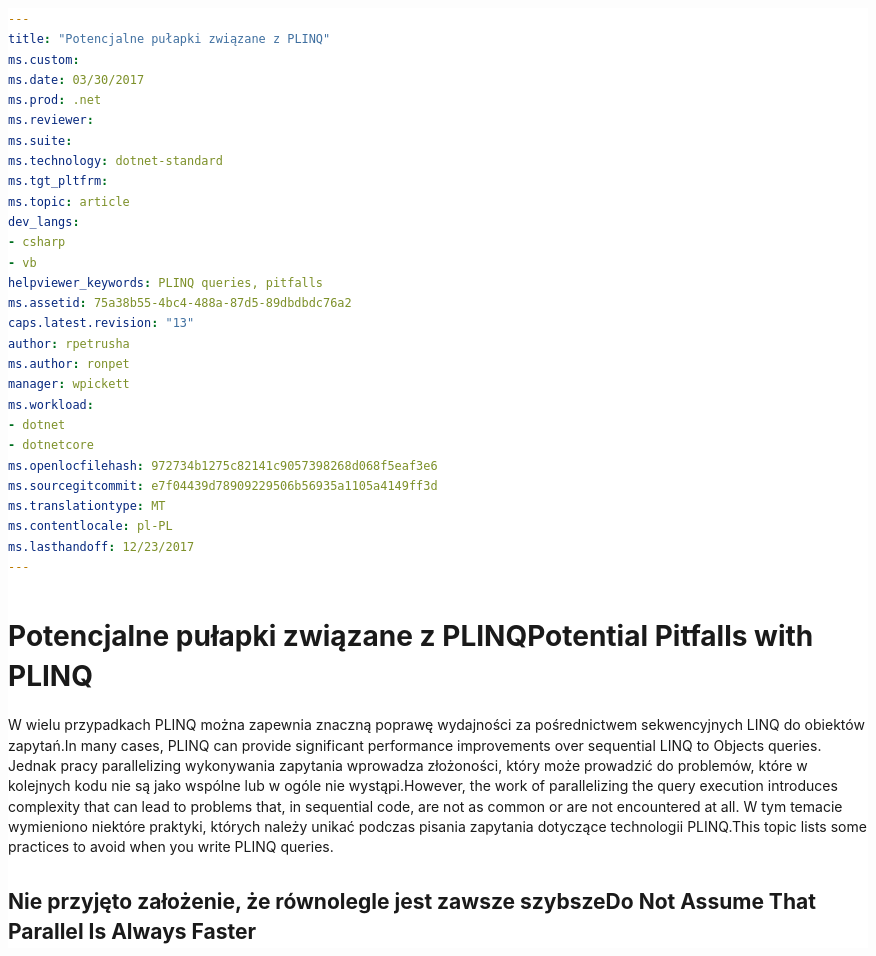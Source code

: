 ```yaml
---
title: "Potencjalne pułapki związane z PLINQ"
ms.custom: 
ms.date: 03/30/2017
ms.prod: .net
ms.reviewer: 
ms.suite: 
ms.technology: dotnet-standard
ms.tgt_pltfrm: 
ms.topic: article
dev_langs:
- csharp
- vb
helpviewer_keywords: PLINQ queries, pitfalls
ms.assetid: 75a38b55-4bc4-488a-87d5-89dbdbdc76a2
caps.latest.revision: "13"
author: rpetrusha
ms.author: ronpet
manager: wpickett
ms.workload:
- dotnet
- dotnetcore
ms.openlocfilehash: 972734b1275c82141c9057398268d068f5eaf3e6
ms.sourcegitcommit: e7f04439d78909229506b56935a1105a4149ff3d
ms.translationtype: MT
ms.contentlocale: pl-PL
ms.lasthandoff: 12/23/2017
---
```

# <a name="potential-pitfalls-with-plinq"></a><span data-ttu-id="7775e-102">Potencjalne pułapki związane z PLINQ</span><span class="sxs-lookup"><span data-stu-id="7775e-102">Potential Pitfalls with PLINQ</span></span>
<span data-ttu-id="7775e-103">W wielu przypadkach PLINQ można zapewnia znaczną poprawę wydajności za pośrednictwem sekwencyjnych LINQ do obiektów zapytań.</span><span class="sxs-lookup"><span data-stu-id="7775e-103">In many cases, PLINQ can provide significant performance improvements over sequential LINQ to Objects queries.</span></span> <span data-ttu-id="7775e-104">Jednak pracy parallelizing wykonywania zapytania wprowadza złożoności, który może prowadzić do problemów, które w kolejnych kodu nie są jako wspólne lub w ogóle nie wystąpi.</span><span class="sxs-lookup"><span data-stu-id="7775e-104">However, the work of parallelizing the query execution introduces complexity that can lead to problems that, in sequential code, are not as common or are not encountered at all.</span></span> <span data-ttu-id="7775e-105">W tym temacie wymieniono niektóre praktyki, których należy unikać podczas pisania zapytania dotyczące technologii PLINQ.</span><span class="sxs-lookup"><span data-stu-id="7775e-105">This topic lists some practices to avoid when you write PLINQ queries.</span></span>  
  
## <a name="do-not-assume-that-parallel-is-always-faster"></a><span data-ttu-id="7775e-106">Nie przyjęto założenie, że równolegle jest zawsze szybsze</span><span class="sxs-lookup"><span data-stu-id="7775e-106">Do Not Assume That Parallel Is Always Faster</span></span>  